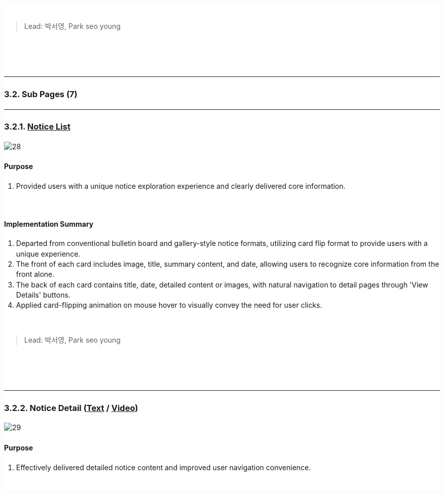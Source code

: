 </br>

> Lead: 박서영, Park seo young

</br>
</br>
</br>

---

### 3.2. Sub Pages (7)

---

### 3.2.1. [Notice List](https://dkssud-dus.github.io/webRedesign-WildRift/pages/notice.html)
![28](https://github.com/user-attachments/assets/adaaf521-72c8-405e-b6c6-67e855e6920e)

#### Purpose
1.  Provided users with a unique notice exploration experience and clearly delivered core information.

<br/>

#### Implementation Summary
1.  Departed from conventional bulletin board and gallery-style notice formats, utilizing card flip format to provide users with a unique experience.
2.  The front of each card includes image, title, summary content, and date, allowing users to recognize core information from the front alone.
3.  The back of each card contains title, date, detailed content or images, with natural navigation to detail pages through 'View Details' buttons.
4.  Applied card-flipping animation on mouse hover to visually convey the need for user clicks.

</br>

> Lead: 박서영, Park seo young

</br>
</br>
</br>

---

### 3.2.2. Notice Detail ([Text](https://dkssud-dus.github.io/webRedesign-WildRift/pages/notice-sub-text.html) / [Video](https://dkssud-dus.github.io/webRedesign-WildRift/pages/notice-sub-video.html))
![29](https://github.com/user-attachments/assets/5a61d677-00b0-4fa5-8f08-b6e214fa000d)

#### Purpose
1.  Effectively delivered detailed notice content and improved user navigation convenience.

<br/>
